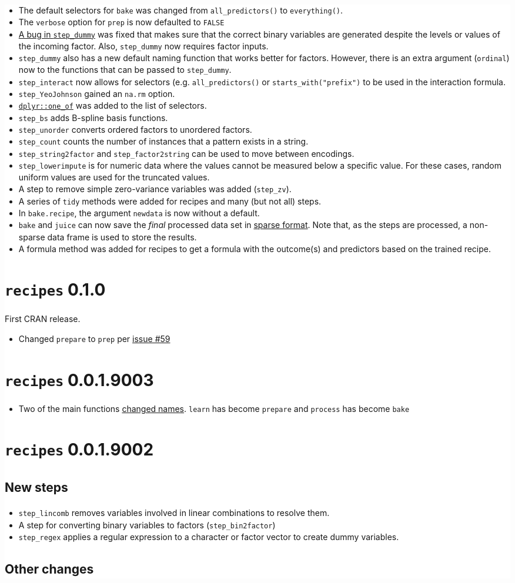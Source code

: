 * The default selectors for `bake` was changed from `all_predictors()` to `everything()`. 
* The `verbose` option for `prep` is now defaulted to `FALSE`
* [A bug in `step_dummy`](https://github.com/tidymodels/recipes/issues/83) was fixed that makes sure that the correct binary variables are generated despite the levels or values of the incoming factor. Also, `step_dummy` now requires factor inputs.
* `step_dummy` also has a new default naming function that works better for factors. However, there is an extra argument (`ordinal`) now to the functions that can be passed to `step_dummy`.  
* `step_interact` now allows for selectors (e.g. `all_predictors()` or `starts_with("prefix")` to be used in the interaction formula. 
* `step_YeoJohnson` gained an `na.rm` option.
* [`dplyr::one_of`](https://github.com/tidymodels/recipes/issues/85) was added to the list of selectors.
* `step_bs` adds B-spline basis functions. 
* `step_unorder` converts ordered factors to unordered factors. 
* `step_count` counts the number of instances that a pattern exists in a string. 
* `step_string2factor` and `step_factor2string` can be used to move between encodings. 
* `step_lowerimpute` is for numeric data where the values cannot be measured below a specific value. For these cases, random uniform values are used for the truncated values.  
* A step to remove simple zero-variance variables was added (`step_zv`).
* A series of `tidy` methods were added for recipes and many (but not all) steps. 
* In `bake.recipe`, the argument `newdata` is now without a default. 
* `bake` and `juice` can now save the _final_ processed data set in [sparse format](https://github.com/tidymodels/recipes/issues/49). Note that, as the steps are processed, a non-sparse data frame is used to store the results. 
* A formula method was added for recipes to get a formula with the outcome(s) and predictors based on the trained recipe. 

# `recipes` 0.1.0

First CRAN release. 

* Changed `prepare` to `prep` per [issue #59](https://github.com/tidymodels/recipes/issues/59)

# `recipes` 0.0.1.9003

 * Two of the main functions [changed names](https://github.com/tidymodels/recipes/issues/57). `learn` has become `prepare` and `process` has become `bake`


# `recipes` 0.0.1.9002

## New steps

  * `step_lincomb` removes variables involved in linear combinations to resolve them. 
  * A step for converting binary variables to factors (`step_bin2factor`)
  *  `step_regex` applies a regular expression to a character or factor vector to create dummy variables. 

## Other changes 
